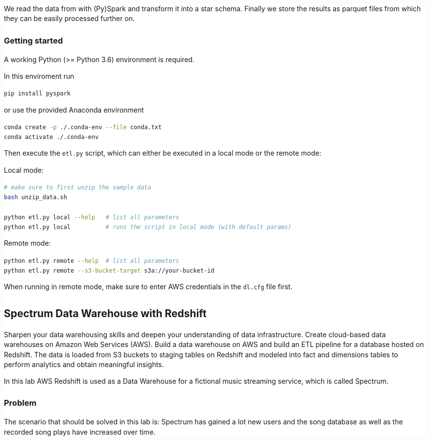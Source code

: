 We read the data from with (Py)Spark and transform it into a star schema.
Finally we store the results as parquet files from which they can be easily
processed further on.

### Getting started

A working Python (>= Python 3.6) environment is required.

In this enviroment run

```bash
pip install pyspark
```

or use the provided Anaconda environment

```bash
conda create -p ./.conda-env --file conda.txt
conda activate ./.conda-env
```

Then execute the `etl.py` script, which can either be executed in a local
mode or the remote mode:

Local mode:

```bash
# make sure to first unzip the sample data
bash unzip_data.sh

python etl.py local --help   # list all parameters
python etl.py local          # runs the script in local mode (with default params)
```

Remote mode:

```bash
python etl.py remote --help  # list all parameters
python etl.py remote --s3-bucket-target s3a://your-bucket-id
```

When running in remote mode, make sure to enter AWS credentials in the
`dl.cfg` file first.

## Spectrum Data Warehouse with Redshift

Sharpen your data warehousing skills and deepen your understanding of data infrastructure. Create cloud-based data warehouses on Amazon Web Services (AWS). Build a data warehouse on AWS and build an ETL pipeline for a database hosted on Redshift. The data is loaded from S3 buckets to staging tables on Redshift and modeled into fact and dimensions tables to perform analytics and obtain meaningful insights.

In this lab AWS Redshift is used as a Data Warehouse for a fictional music streaming service, which is called Spectrum.

### Problem

The scenario that should be solved in this lab is:
Spectrum has gained a lot new users and the song database as well as the recorded song plays have increased over time.
